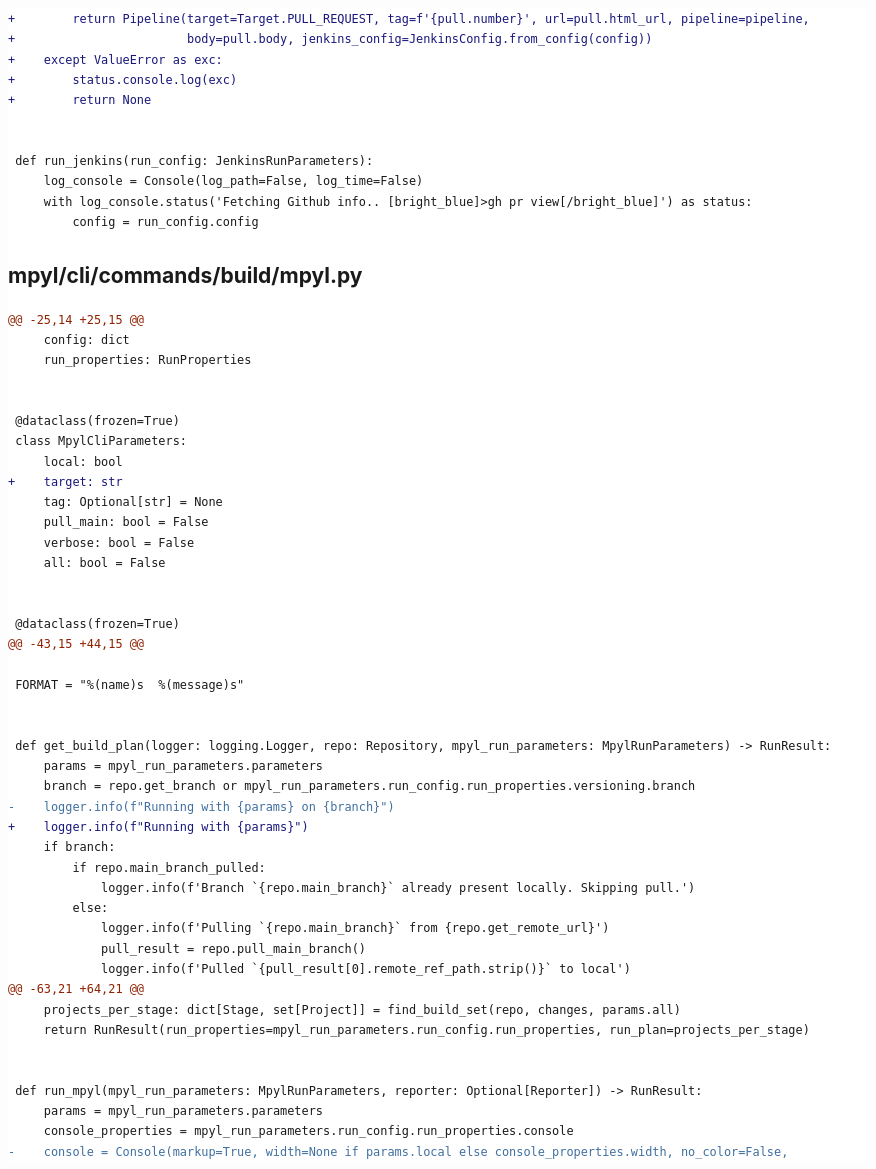```diff
+        return Pipeline(target=Target.PULL_REQUEST, tag=f'{pull.number}', url=pull.html_url, pipeline=pipeline,
+                        body=pull.body, jenkins_config=JenkinsConfig.from_config(config))
+    except ValueError as exc:
+        status.console.log(exc)
+        return None
 
 
 def run_jenkins(run_config: JenkinsRunParameters):
     log_console = Console(log_path=False, log_time=False)
     with log_console.status('Fetching Github info.. [bright_blue]>gh pr view[/bright_blue]') as status:
         config = run_config.config
```

## mpyl/cli/commands/build/mpyl.py

```diff
@@ -25,14 +25,15 @@
     config: dict
     run_properties: RunProperties
 
 
 @dataclass(frozen=True)
 class MpylCliParameters:
     local: bool
+    target: str
     tag: Optional[str] = None
     pull_main: bool = False
     verbose: bool = False
     all: bool = False
 
 
 @dataclass(frozen=True)
@@ -43,15 +44,15 @@
 
 FORMAT = "%(name)s  %(message)s"
 
 
 def get_build_plan(logger: logging.Logger, repo: Repository, mpyl_run_parameters: MpylRunParameters) -> RunResult:
     params = mpyl_run_parameters.parameters
     branch = repo.get_branch or mpyl_run_parameters.run_config.run_properties.versioning.branch
-    logger.info(f"Running with {params} on {branch}")
+    logger.info(f"Running with {params}")
     if branch:
         if repo.main_branch_pulled:
             logger.info(f'Branch `{repo.main_branch}` already present locally. Skipping pull.')
         else:
             logger.info(f'Pulling `{repo.main_branch}` from {repo.get_remote_url}')
             pull_result = repo.pull_main_branch()
             logger.info(f'Pulled `{pull_result[0].remote_ref_path.strip()}` to local')
@@ -63,21 +64,21 @@
     projects_per_stage: dict[Stage, set[Project]] = find_build_set(repo, changes, params.all)
     return RunResult(run_properties=mpyl_run_parameters.run_config.run_properties, run_plan=projects_per_stage)
 
 
 def run_mpyl(mpyl_run_parameters: MpylRunParameters, reporter: Optional[Reporter]) -> RunResult:
     params = mpyl_run_parameters.parameters
     console_properties = mpyl_run_parameters.run_config.run_properties.console
-    console = Console(markup=True, width=None if params.local else console_properties.width, no_color=False,
```